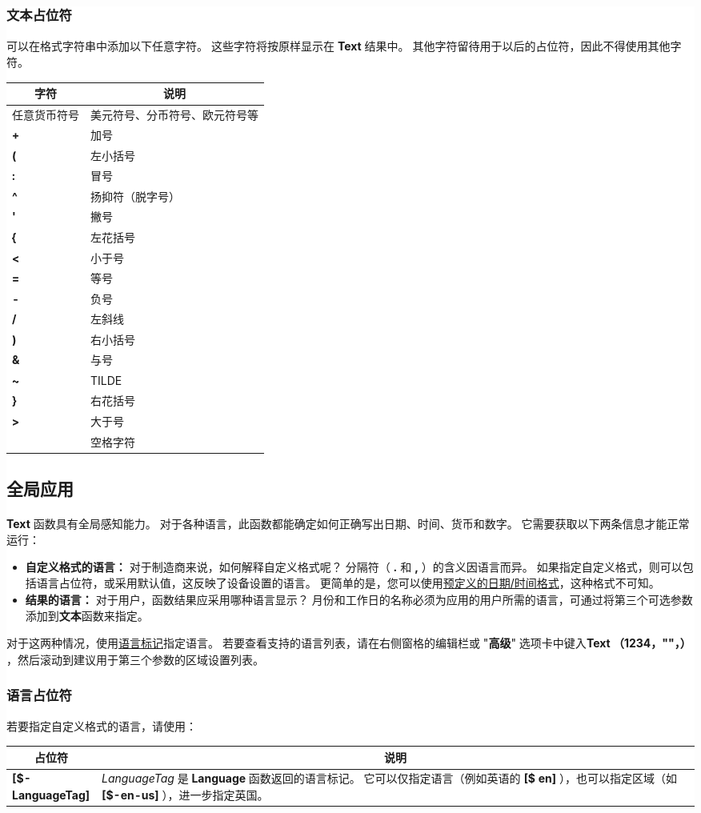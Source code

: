 ### <a name="literal-placeholders"></a>文本占位符
可以在格式字符串中添加以下任意字符。  这些字符将按原样显示在 **Text** 结果中。 其他字符留待用于以后的占位符，因此不得使用其他字符。

| 字符 | 说明 |
| --- | --- |
| 任意货币符号 |美元符号、分币符号、欧元符号等 |
| **+** |加号 |
| **(** |左小括号 |
| **:** |冒号 |
| **^** |扬抑符（脱字号） |
| **'** |撇号 |
| **{** |左花括号 |
| **<** |小于号 |
| **=** |等号 |
| **-** |负号 |
| **/** |左斜线 |
| **)** |右小括号 |
| **&** |与号 |
| **~** |TILDE |
| **}** |右花括号 |
| **>** |大于号 |
| &nbsp; |空格字符 |

## <a name="global-apps"></a>全局应用
**Text** 函数具有全局感知能力。 对于各种语言，此函数都能确定如何正确写出日期、时间、货币和数字。 它需要获取以下两条信息才能正常运行：

* **自定义格式的语言：** 对于制造商来说，如何解释自定义格式呢？ 分隔符（ **.** 和 **,** ）的含义因语言而异。 如果指定自定义格式，则可以包括语言占位符，或采用默认值，这反映了设备设置的语言。 更简单的是，您可以使用[预定义的日期/时间格式](#predefined-datetime-formats)，这种格式不可知。
* **结果的语言：** 对于用户，函数结果应采用哪种语言显示？ 月份和工作日的名称必须为应用的用户所需的语言，可通过将第三个可选参数添加到**文本**函数来指定。 

对于这两种情况，使用[语言标记](function-language.md#language-tags)指定语言。 若要查看支持的语言列表，请在右侧窗格的编辑栏或 "**高级**" 选项卡中键入**Text （1234，""，）** ，然后滚动到建议用于第三个参数的区域设置列表。

### <a name="language-placeholder"></a>语言占位符
若要指定自定义格式的语言，请使用：

| 占位符 | 说明 |
| --- | --- |
| **[$-LanguageTag]** |*LanguageTag* 是 **Language** 函数返回的语言标记。 它可以仅指定语言（例如英语的 **[$ en]** ），也可以指定区域（如 **[$-en-us]** ），进一步指定英国。 |
